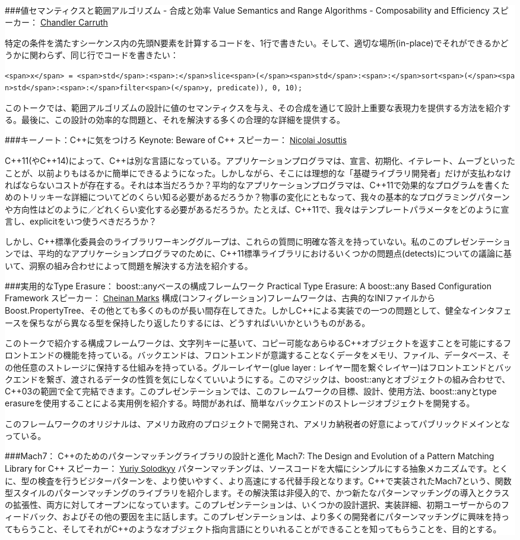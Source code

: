 ###<span style='background-color:transparent'>値セマンティクスと範囲アルゴリズム - 合成と効率</span>
<span style='background-color:transparent'>Value Semantics and Range Algorithms - Composability and Efficiency</span>
<span style='background-color:transparent'>スピーカー： </span><span style='background-color:transparent'>[Chandler Carruth](http://cppnow2014.sched.org/speaker/chandlerc?iframe=yes&w=700&sidebar=yes&bg=no)</span>

特定の条件を満たすシーケンス内の先頭N要素を計算するコードを、1行で書きたい。そして、適切な場所(in-place)でそれができるかどうかに関わらず、同じ行でコードを書きたい：

  `<span>x</span> = <span>std</span>:<span>:</span>slice<span>(</span><span>std</span>:<span>:</span>sort<span>(</span><span>std</span>:<span>:</span>filter<span>(</span>y, predicate)), 0, 10);`

このトークでは、範囲アルゴリズムの設計に値のセマンティクスを与え、その合成を通じて設計上重要な表現力を提供する方法を紹介する。最後に、この設計の効率的な問題と、それを解決する多くの合理的な詳細を提供する。
<span style='background-color:transparent'></span>

###<span style='background-color:transparent'>キーノート：C++に気をつけろ</span>
<span style='background-color:transparent'>Keynote: Beware of C++</span>
<span style='background-color:transparent'>スピーカー： </span><span style='background-color:transparent;line-height:1.5;font-size:10pt'>[Nicolai Josuttis](http://cppnow2014.sched.org/speaker/nicolai_josuttis.1rzxpihg?iframe=yes&w=700&sidebar=yes&bg=no)</span>

C++11(やC++14)によって、C++は別な言語になっている。アプリケーションプログラマは、宣言、初期化、イテレート、ムーブといったことが、以前よりもはるかに簡単にできるようになった。しかしながら、そこには理想的な「基礎ライブラリ開発者」だけが支払わなければならないコストが存在する。それは本当だろうか？平均的なアプリケーションプログラマは、C++11で効果的なプログラムを書くためのトリッキーな詳細についてどのくらい知る必要があるだろうか？物事の変化にともなって、我々の基本的なプログラミングパターンや方向性はどのように／どれくらい変化する必要があるだろうか。たとえば、C++11で、我々はテンプレートパラメータをどのように宣言し、explicitをいつ使うべきだろうか？

しかし、C++標準化委員会のライブラリワーキンググループは、これらの質問に明確な答えを持っていない。私のこのプレゼンテーションでは、平均的なアプリケーションプログラマのために、C++11標準ライブラリにおけるいくつかの問題点(detects)についての議論に基いて、洞察の組み合わせによって問題を解決する方法を紹介する。

<span style='background-color:transparent'>

###実用的なType Erasure： boost::anyベースの構成フレームワーク
Practical Type Erasure: A boost:<span>:</span>any Based Configuration Framework
スピーカー： <span style='background-color:transparent;line-height:1.5;font-size:10pt'>[Cheinan Marks](http://cppnow2014.sched.org/speaker/cheinan_marks.1rzy8qja?iframe=yes&w=700&sidebar=yes&bg=no)</span>
<span style='background-color:transparent;line-height:1.5;font-size:10pt'></span>
<span style='background-color:transparent'>構成(コンフィグレーション)フレームワークは、古典的なINIファイルからBoost.PropertyTree、その他とても多くのものが長い間存在してきた。しかしC++による実装での一つの問題として、健全なインタフェースを保ちながら異なる型を保持したり返したりするには、どうすればいいかというものがある。

このトークで紹介する構成フレームワークは、文字列キーに基いて、コピー可能なあらゆるC++オブジェクトを返すことを可能にするフロントエンドの機能を持っている。バックエンドは、フロントエンドが意識することなくデータをメモリ、ファイル、データベース、その他任意のストレージに保持する仕組みを持っている。グルーレイヤー(glue layer : レイヤー間を繋ぐレイヤー)はフロントエンドとバックエンドを繋ぎ、渡されるデータの性質を気にしなくていいようにする。このマジックは、boost::anyとオブジェクトの組み合わせで、C++03の範囲で全て完結できます。このプレゼンテーションでは、このフレームワークの目標、設計、使用方法、boost::anyとtype erasureを使用することによる実用例を紹介する。時間があれば、簡単なバックエンドのストレージオブジェクトを開発する。

このフレームワークのオリジナルは、アメリカ政府のプロジェクトで開発され、アメリカ納税者の好意によってパブリックドメインとなっている。
</span>
<span style='background-color:transparent'>

###Mach7： C++のためのパターンマッチングライブラリの設計と進化
Mach7: The Design and Evolution of a Pattern Matching Library for C++
スピーカー： <span style='background-color:transparent;line-height:1.5;font-size:10pt'>[Yuriy Solodkyy](http://cppnow2014.sched.org/speaker/solodon?iframe=yes&w=700&sidebar=yes&bg=no)</span>
<span style='background-color:transparent;line-height:1.5;font-size:10pt'></span>
<span style='background-color:transparent'>パターンマッチングは、ソースコードを大幅にシンプルにする抽象メカニズムです。とくに、型の検査を行うビジターパターンを、より使いやすく、より高速にする代替手段となります。C++で実装されたMach7という、関数型スタイルのパターンマッチングのライブラリを紹介します。その解決策は非侵入的で、かつ新たなパターンマッチングの導入とクラスの拡張性、両方に対してオープンになっています。このプレゼンテーションは、いくつかの設計選択、実装詳細、初期ユーザーからのフィードバック、およびその他の要因を主に話します。このプレゼンテーションは、より多くの開発者にパターンマッチングに興味を持ってもらうこと、そしてそれがC++のようなオブジェクト指向言語にとりいれることができることを知ってもらうことを、目的とする。</span>
